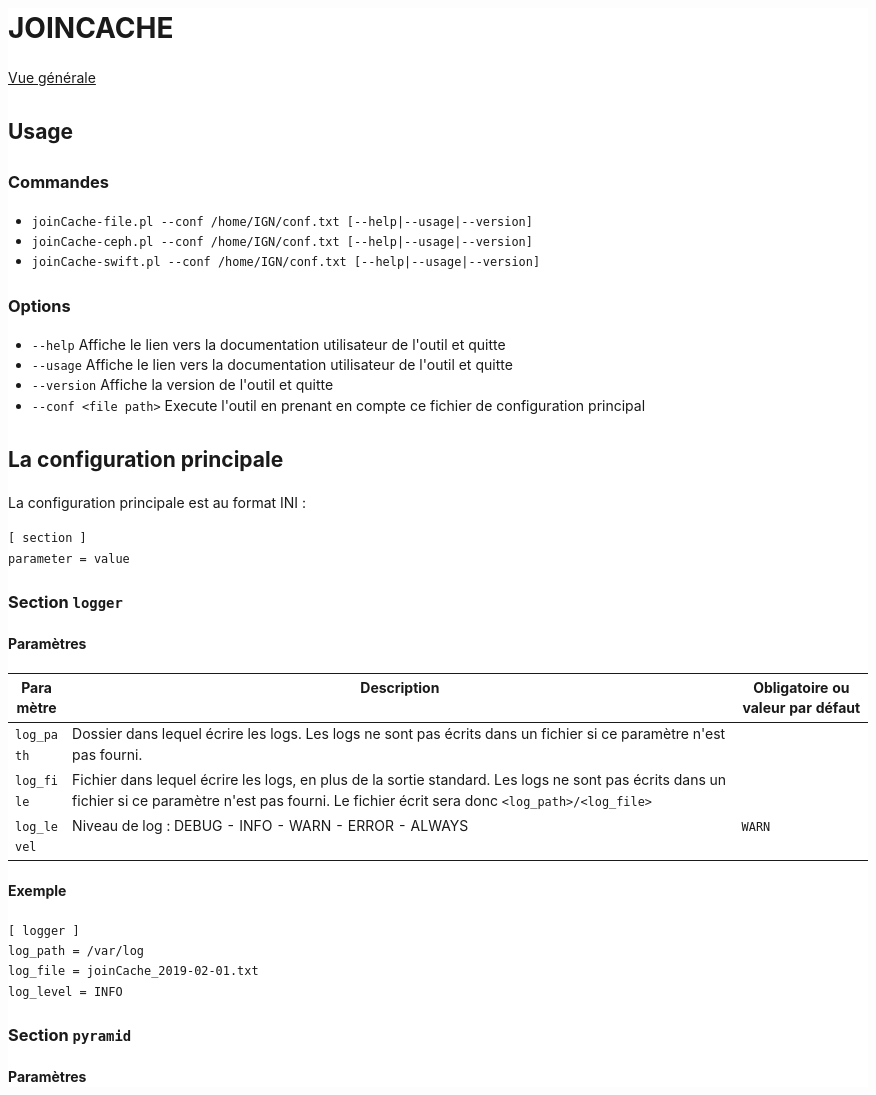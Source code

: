 # JOINCACHE

[Vue générale](../../README.md#la-suite-joincache)

## Usage

### Commandes

* `joinCache-file.pl --conf /home/IGN/conf.txt [--help|--usage|--version]`
* `joinCache-ceph.pl --conf /home/IGN/conf.txt [--help|--usage|--version]`
* `joinCache-swift.pl --conf /home/IGN/conf.txt [--help|--usage|--version]`

### Options

* `--help` Affiche le lien vers la documentation utilisateur de l'outil et quitte
* `--usage` Affiche le lien vers la documentation utilisateur de l'outil et quitte
* `--version` Affiche la version de l'outil et quitte
* `--conf <file path>` Execute l'outil en prenant en compte ce fichier de configuration principal

## La configuration principale

La configuration principale est au format INI :
```
[ section ]
parameter = value
```

### Section `logger`

#### Paramètres

| Paramètre   | Description | Obligatoire ou valeur par défaut |
| ----------- | ----------- | -------------------------------- |
| `log_path`  | Dossier dans lequel écrire les logs. Les logs ne sont pas écrits dans un fichier si ce paramètre n'est pas fourni.                                                                                   |                                  |
| `log_file`  | Fichier dans lequel écrire les logs, en plus de la sortie standard. Les logs ne sont pas écrits dans un fichier si ce paramètre n'est pas fourni. Le fichier écrit sera donc `<log_path>/<log_file>` |                                  |
| `log_level` | Niveau de log : DEBUG - INFO - WARN - ERROR - ALWAYS                                                                                                                                                 | `WARN`                             |


#### Exemple
```
[ logger ]
log_path = /var/log
log_file = joinCache_2019-02-01.txt
log_level = INFO
```

### Section `pyramid`

#### Paramètres
